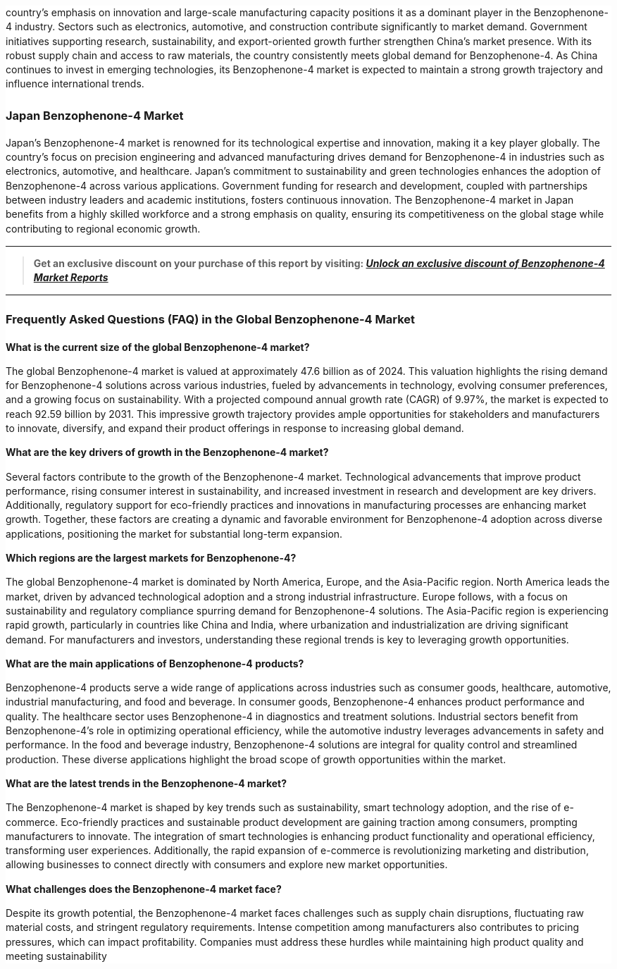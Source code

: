 country&rsquo;s emphasis on innovation and large-scale manufacturing capacity positions it as a dominant player in the Benzophenone-4 industry. Sectors such as electronics, automotive, and construction contribute significantly to market demand. Government initiatives supporting research, sustainability, and export-oriented growth further strengthen China&rsquo;s market presence. With its robust supply chain and access to raw materials, the country consistently meets global demand for Benzophenone-4. As China continues to invest in emerging technologies, its Benzophenone-4 market is expected to maintain a strong growth trajectory and influence international trends.</p><h3>Japan Benzophenone-4 Market</h3><p>Japan&rsquo;s Benzophenone-4 market is renowned for its technological expertise and innovation, making it a key player globally. The country&rsquo;s focus on precision engineering and advanced manufacturing drives demand for Benzophenone-4 in industries such as electronics, automotive, and healthcare. Japan&rsquo;s commitment to sustainability and green technologies enhances the adoption of Benzophenone-4 across various applications. Government funding for research and development, coupled with partnerships between industry leaders and academic institutions, fosters continuous innovation. The Benzophenone-4 market in Japan benefits from a highly skilled workforce and a strong emphasis on quality, ensuring its competitiveness on the global stage while contributing to regional economic growth.</p><hr /><blockquote><p><strong>Get an exclusive discount on your purchase of this report by visiting: <em><a href="://marketresearchpulse.com/ask-for-discount/32042?utm_source=Github&amp;utm_medium=030">Unlock an exclusive discount of Benzophenone-4 Market Reports</a></em>&nbsp;</strong></p></blockquote><hr /><h3>Frequently Asked Questions (FAQ) in the Global Benzophenone-4 Market</h3><p><strong>What is the current size of the global Benzophenone-4 market?</strong></p><p>The global Benzophenone-4 market is valued at approximately 47.6 billion as of 2024. This valuation highlights the rising demand for Benzophenone-4 solutions across various industries, fueled by advancements in technology, evolving consumer preferences, and a growing focus on sustainability. With a projected compound annual growth rate (CAGR) of 9.97%, the market is expected to reach 92.59 billion by 2031. This impressive growth trajectory provides ample opportunities for stakeholders and manufacturers to innovate, diversify, and expand their product offerings in response to increasing global demand.</p><p><strong>What are the key drivers of growth in the Benzophenone-4 market?</strong></p><p>Several factors contribute to the growth of the Benzophenone-4 market. Technological advancements that improve product performance, rising consumer interest in sustainability, and increased investment in research and development are key drivers. Additionally, regulatory support for eco-friendly practices and innovations in manufacturing processes are enhancing market growth. Together, these factors are creating a dynamic and favorable environment for Benzophenone-4 adoption across diverse applications, positioning the market for substantial long-term expansion.</p><p><strong>Which regions are the largest markets for Benzophenone-4?</strong></p><p>The global Benzophenone-4 market is dominated by North America, Europe, and the Asia-Pacific region. North America leads the market, driven by advanced technological adoption and a strong industrial infrastructure. Europe follows, with a focus on sustainability and regulatory compliance spurring demand for Benzophenone-4 solutions. The Asia-Pacific region is experiencing rapid growth, particularly in countries like China and India, where urbanization and industrialization are driving significant demand. For manufacturers and investors, understanding these regional trends is key to leveraging growth opportunities.</p><p><strong>What are the main applications of Benzophenone-4 products?</strong></p><p>Benzophenone-4 products serve a wide range of applications across industries such as consumer goods, healthcare, automotive, industrial manufacturing, and food and beverage. In consumer goods, Benzophenone-4 enhances product performance and quality. The healthcare sector uses Benzophenone-4 in diagnostics and treatment solutions. Industrial sectors benefit from Benzophenone-4&rsquo;s role in optimizing operational efficiency, while the automotive industry leverages advancements in safety and performance. In the food and beverage industry, Benzophenone-4 solutions are integral for quality control and streamlined production. These diverse applications highlight the broad scope of growth opportunities within the market.</p><p><strong>What are the latest trends in the Benzophenone-4 market?</strong></p><p>The Benzophenone-4 market is shaped by key trends such as sustainability, smart technology adoption, and the rise of e-commerce. Eco-friendly practices and sustainable product development are gaining traction among consumers, prompting manufacturers to innovate. The integration of smart technologies is enhancing product functionality and operational efficiency, transforming user experiences. Additionally, the rapid expansion of e-commerce is revolutionizing marketing and distribution, allowing businesses to connect directly with consumers and explore new market opportunities.</p><p><strong>What challenges does the Benzophenone-4 market face?</strong></p><p>Despite its growth potential, the Benzophenone-4 market faces challenges such as supply chain disruptions, fluctuating raw material costs, and stringent regulatory requirements. Intense competition among manufacturers also contributes to pricing pressures, which can impact profitability. Companies must address these hurdles while maintaining high product quality and meeting sustainability